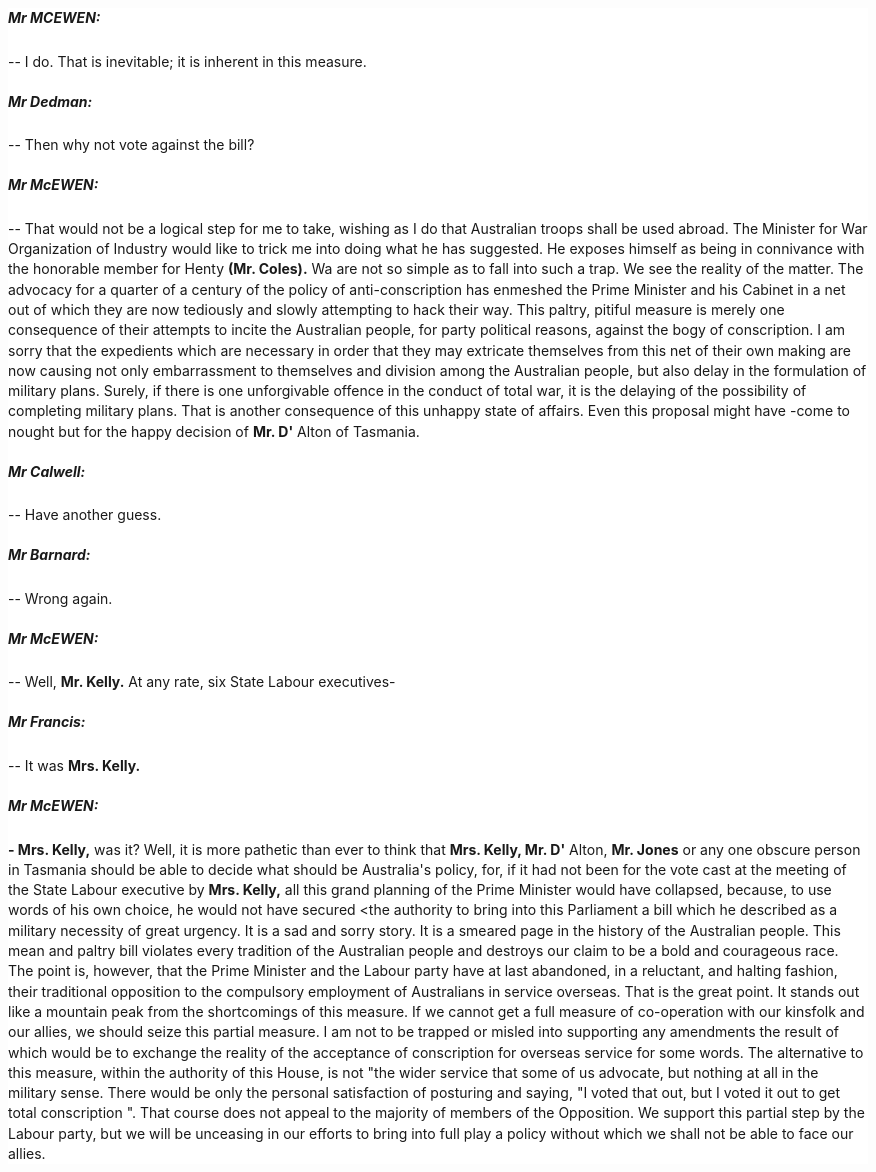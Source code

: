 ##### Mr MCEWEN:

-- I do. That is inevitable; it is inherent in this measure. 

##### Mr Dedman:

-- Then why not vote against the bill? 

##### Mr McEWEN:

-- That would not be a logical step for me to take, wishing as I do that Australian troops shall be used abroad. The Minister for War Organization of Industry would like to trick me into doing what he has suggested. He exposes himself as being in connivance with the honorable member for Henty  **(Mr. Coles).**  Wa are not so simple as to fall into such a trap. We see the reality of the matter. The advocacy for a quarter of a century of the policy of anti-conscription has enmeshed the Prime Minister and his Cabinet in a net out of which they are now tediously and slowly attempting to hack their way. This paltry, pitiful measure is merely one consequence of their attempts to incite the Australian people, for party political reasons, against the bogy of conscription. I am sorry that the expedients which are necessary in order that they may extricate themselves from this net of their own making are now causing not only embarrassment to themselves and division among the Australian people, but also delay in the formulation of military plans. Surely, if there is one unforgivable offence in the conduct of total war, it is the delaying of the possibility of completing military plans. That is another consequence of this unhappy state of affairs. Even this proposal might have -come to nought but for the happy decision of  **Mr. D'**  Alton of Tasmania. 

##### Mr Calwell:

--  Have another guess. 

##### Mr Barnard:

--  Wrong again. 

##### Mr McEWEN:

-- Well,  **Mr. Kelly.**  At any rate, six State Labour executives- 

##### Mr Francis:

--  It was  **Mrs. Kelly.** 

##### Mr McEWEN:


 **- Mrs. Kelly,** was it? Well, it is more pathetic than ever to think that  **Mrs. Kelly, Mr. D'**  Alton,  **Mr. Jones**  or any one obscure person in Tasmania should be able to decide what should be Australia's policy, for, if it had not been for the vote cast at the meeting of the State Labour executive by  **Mrs. Kelly,**  all this grand planning of the Prime Minister would have collapsed, because, to use words of his own choice, he would not have secured &lt;the authority to bring into this Parliament a bill which he described as a military necessity of great urgency. It is a sad and sorry story. It is a smeared page in the history of the Australian people. This mean and paltry bill violates every tradition of the Australian people and destroys our claim to be a bold and courageous race. The point is, however, that the Prime Minister and the Labour party have at last abandoned, in a reluctant, and halting fashion, their traditional opposition to the compulsory employment of Australians in service overseas. That is the great point. It stands out like a mountain peak from the shortcomings of this measure. If we cannot get a full measure of co-operation with our kinsfolk and our allies, we should seize this partial measure. I am not to be trapped or misled into supporting any amendments the result of which would be to exchange the reality of the acceptance of conscription for overseas service for some words. The alternative to this measure, within the authority of this House, is not "the wider service that some of us advocate, but nothing at all in the military sense. There would be only the personal satisfaction of posturing and saying, "I voted that out, but I voted it out to get total conscription ". That course does not appeal to the majority of members of the Opposition. We support this partial step by the Labour party, but we will be unceasing in our efforts to bring into full play a policy without which we shall not be able to face our allies. 
